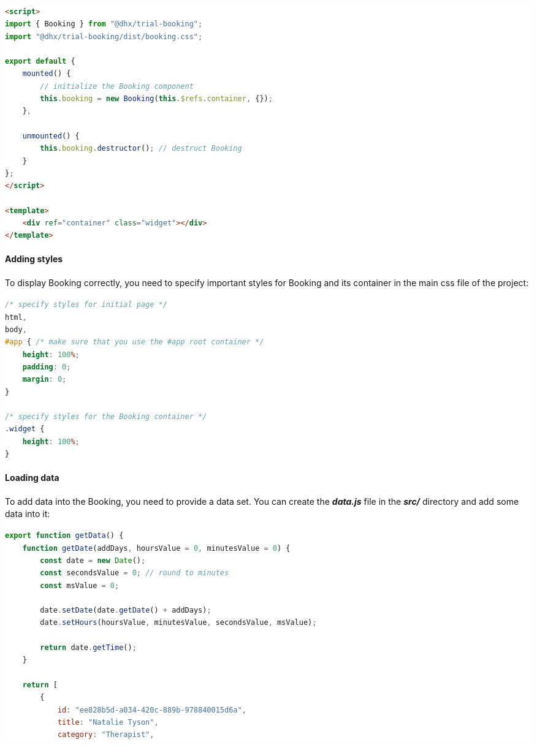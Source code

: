 ~~~html {2,7-8,18} title="Booking.vue"
<script>
import { Booking } from "@dhx/trial-booking";
import "@dhx/trial-booking/dist/booking.css";

export default {
    mounted() {
        // initialize the Booking component
        this.booking = new Booking(this.$refs.container, {});
    },

    unmounted() {
        this.booking.destructor(); // destruct Booking
    }
};
</script>

<template>
    <div ref="container" class="widget"></div>
</template>
~~~

#### Adding styles

To display Booking correctly, you need to specify important styles for Booking and its container in the main css file of the project:

~~~css title="main.css"
/* specify styles for initial page */
html,
body,
#app { /* make sure that you use the #app root container */
    height: 100%;
    padding: 0;
    margin: 0;
}

/* specify styles for the Booking container */
.widget {
    height: 100%;
}
~~~

#### Loading data

To add data into the Booking, you need to provide a data set. You can create the ***data.js*** file in the ***src/*** directory and add some data into it:

~~~jsx title="data.js"
export function getData() {
    function getDate(addDays, hoursValue = 0, minutesValue = 0) {
        const date = new Date();
        const secondsValue = 0; // round to minutes
        const msValue = 0;
    
        date.setDate(date.getDate() + addDays);
        date.setHours(hoursValue, minutesValue, secondsValue, msValue);
    
        return date.getTime();
    }

    return [
        {
            id: "ee828b5d-a034-420c-889b-978840015d6a",
            title: "Natalie Tyson",
            category: "Therapist",
~~~